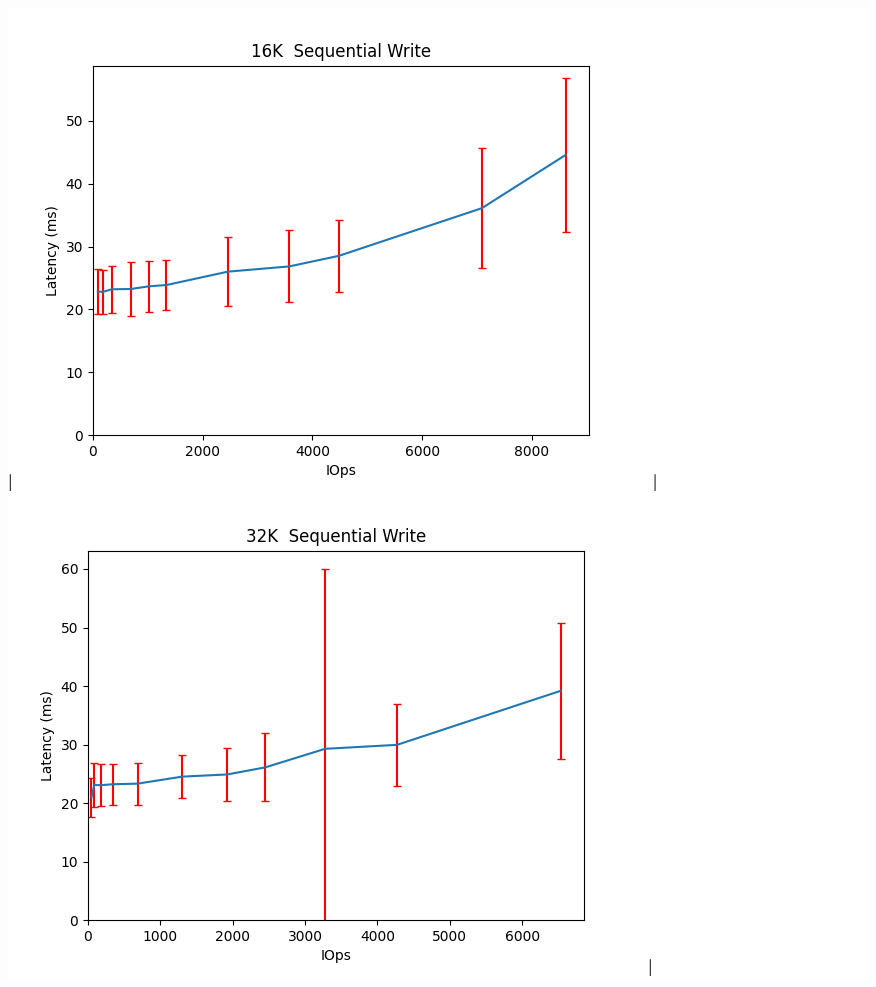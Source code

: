 |<a name="16384B-write"></a>![16KK  Sequential Write](plots.250220_114758/16384B_write.png)|<a name="32768B-write"></a>![32KK  Sequential Write](plots.250220_114758/32768B_write.png)|